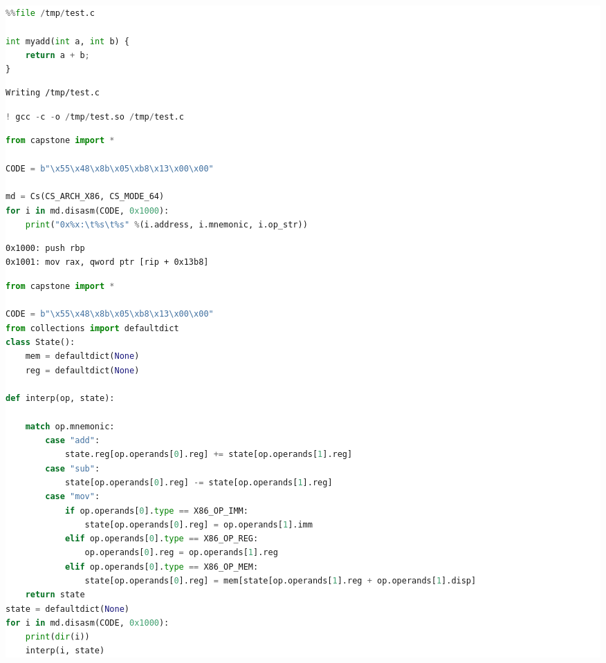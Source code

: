 ```python
%%file /tmp/test.c

int myadd(int a, int b) {
    return a + b;
}

```

    Writing /tmp/test.c

```python
! gcc -c -o /tmp/test.so /tmp/test.c
```

```python
from capstone import *

CODE = b"\x55\x48\x8b\x05\xb8\x13\x00\x00"

md = Cs(CS_ARCH_X86, CS_MODE_64)
for i in md.disasm(CODE, 0x1000):
    print("0x%x:\t%s\t%s" %(i.address, i.mnemonic, i.op_str))

```

    0x1000: push rbp
    0x1001: mov rax, qword ptr [rip + 0x13b8]

```python
from capstone import *

CODE = b"\x55\x48\x8b\x05\xb8\x13\x00\x00"
from collections import defaultdict
class State():
    mem = defaultdict(None)
    reg = defaultdict(None)

def interp(op, state):
    
    match op.mnemonic:
        case "add":
            state.reg[op.operands[0].reg] += state[op.operands[1].reg]
        case "sub":
            state[op.operands[0].reg] -= state[op.operands[1].reg]
        case "mov":
            if op.operands[0].type == X86_OP_IMM:
                state[op.operands[0].reg] = op.operands[1].imm
            elif op.operands[0].type == X86_OP_REG:
                op.operands[0].reg = op.operands[1].reg
            elif op.operands[0].type == X86_OP_MEM:
                state[op.operands[0].reg] = mem[state[op.operands[1].reg + op.operands[1].disp]
    return state
state = defaultdict(None)
for i in md.disasm(CODE, 0x1000):
    print(dir(i))
    interp(i, state)

```
